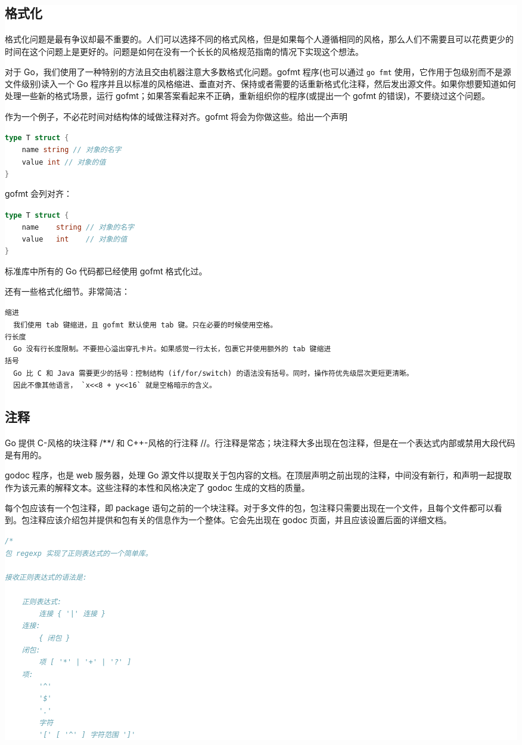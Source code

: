 ## 格式化

格式化问题是最有争议却最不重要的。人们可以选择不同的格式风格，但是如果每个人遵循相同的风格，那么人们不需要且可以花费更少的时间在这个问题上是更好的。问题是如何在没有一个长长的风格规范指南的情况下实现这个想法。

对于 Go，我们使用了一种特别的方法且交由机器注意大多数格式化问题。gofmt 程序(也可以通过 `go fmt` 使用，它作用于包级别而不是源文件级别)读入一个 Go 程序并且以标准的风格缩进、垂直对齐、保持或者需要的话重新格式化注释，然后发出源文件。如果你想要知道如何处理一些新的格式场景，运行 gofmt；如果答案看起来不正确，重新组织你的程序(或提出一个 gofmt 的错误)，不要绕过这个问题。

作为一个例子，不必花时间对结构体的域做注释对齐。gofmt 将会为你做这些。给出一个声明

```go
type T struct {
    name string // 对象的名字
    value int // 对象的值
}
```

gofmt 会列对齐：

```go
type T struct {
    name    string // 对象的名字
    value   int    // 对象的值
}
```

标准库中所有的 Go 代码都已经使用 gofmt 格式化过。

还有一些格式化细节。非常简洁：

```txt
缩进
  我们使用 tab 键缩进，且 gofmt 默认使用 tab 键。只在必要的时候使用空格。
行长度
  Go 没有行长度限制。不要担心溢出穿孔卡片。如果感觉一行太长，包裹它并使用额外的 tab 键缩进
括号
  Go 比 C 和 Java 需要更少的括号：控制结构 (if/for/switch) 的语法没有括号。同时，操作符优先级层次更短更清晰。
  因此不像其他语言， `x<<8 + y<<16` 就是空格暗示的含义。
```

## 注释

Go 提供 C-风格的块注释 /**/ 和 C++-风格的行注释 //。行注释是常态；块注释大多出现在包注释，但是在一个表达式内部或禁用大段代码是有用的。

godoc 程序，也是 web 服务器，处理 Go 源文件以提取关于包内容的文档。在顶层声明之前出现的注释，中间没有新行，和声明一起提取作为该元素的解释文本。这些注释的本性和风格决定了 godoc 生成的文档的质量。

每个包应该有一个包注释，即 package 语句之前的一个块注释。对于多文件的包，包注释只需要出现在一个文件，且每个文件都可以看到。包注释应该介绍包并提供和包有关的信息作为一个整体。它会先出现在 godoc 页面，并且应该设置后面的详细文档。

```go
/*
包 regexp 实现了正则表达式的一个简单库。

接收正则表达式的语法是:

    正则表达式:
        连接 { '|' 连接 }
    连接:
        { 闭包 }
    闭包:
        项 [ '*' | '+' | '?' ]
    项:
        '^'
        '$'
        '.'
        字符
        '[' [ '^' ] 字符范围 ']'
```